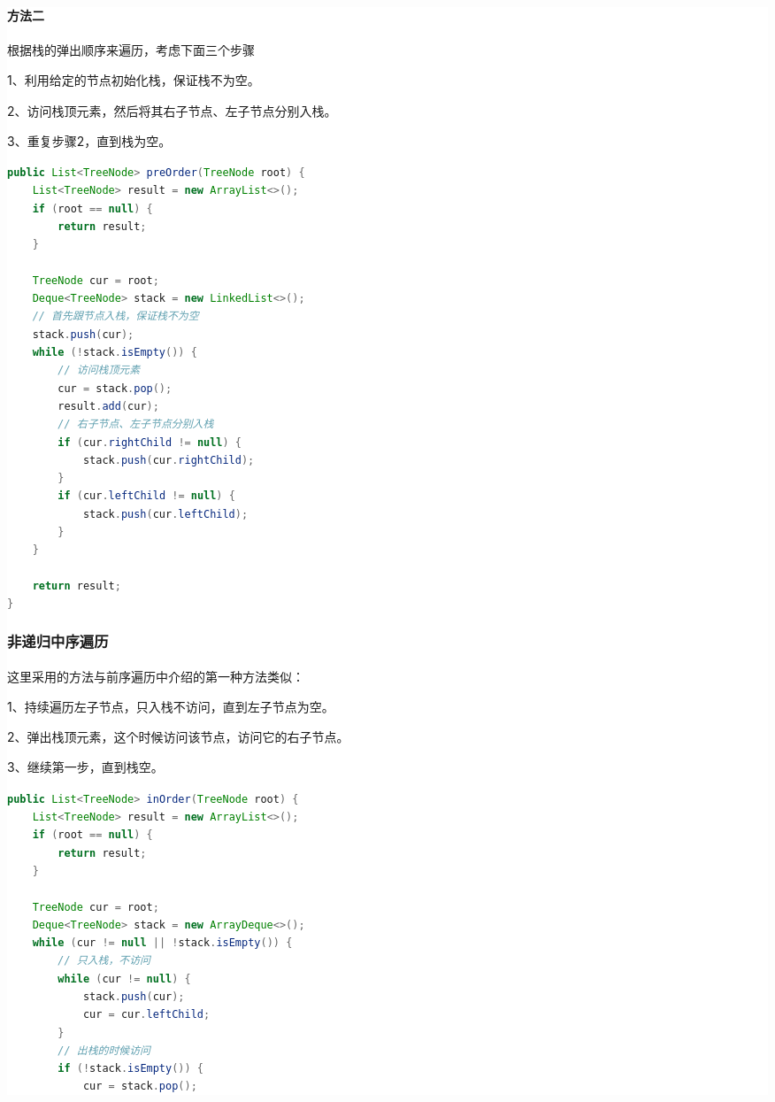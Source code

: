   
#### 方法二

根据栈的弹出顺序来遍历，考虑下面三个步骤


1、利用给定的节点初始化栈，保证栈不为空。

2、访问栈顶元素，然后将其右子节点、左子节点分别入栈。

3、重复步骤2，直到栈为空。

```java
public List<TreeNode> preOrder(TreeNode root) {
    List<TreeNode> result = new ArrayList<>();
    if (root == null) {
        return result;
    }

    TreeNode cur = root;
    Deque<TreeNode> stack = new LinkedList<>();
    // 首先跟节点入栈，保证栈不为空
    stack.push(cur);
    while (!stack.isEmpty()) {
        // 访问栈顶元素
        cur = stack.pop();
        result.add(cur);
        // 右子节点、左子节点分别入栈
        if (cur.rightChild != null) {
            stack.push(cur.rightChild);
        }
        if (cur.leftChild != null) {
            stack.push(cur.leftChild);
        }
    }

    return result;
}
```

  
### 非递归中序遍历

这里采用的方法与前序遍历中介绍的第一种方法类似：


1、持续遍历左子节点，只入栈不访问，直到左子节点为空。

2、弹出栈顶元素，这个时候访问该节点，访问它的右子节点。

3、继续第一步，直到栈空。

```java
public List<TreeNode> inOrder(TreeNode root) {
    List<TreeNode> result = new ArrayList<>();
    if (root == null) {
        return result;
    }

    TreeNode cur = root;
    Deque<TreeNode> stack = new ArrayDeque<>();
    while (cur != null || !stack.isEmpty()) {
        // 只入栈，不访问
        while (cur != null) {
            stack.push(cur);
            cur = cur.leftChild;
        }
        // 出栈的时候访问
        if (!stack.isEmpty()) {
            cur = stack.pop();
```